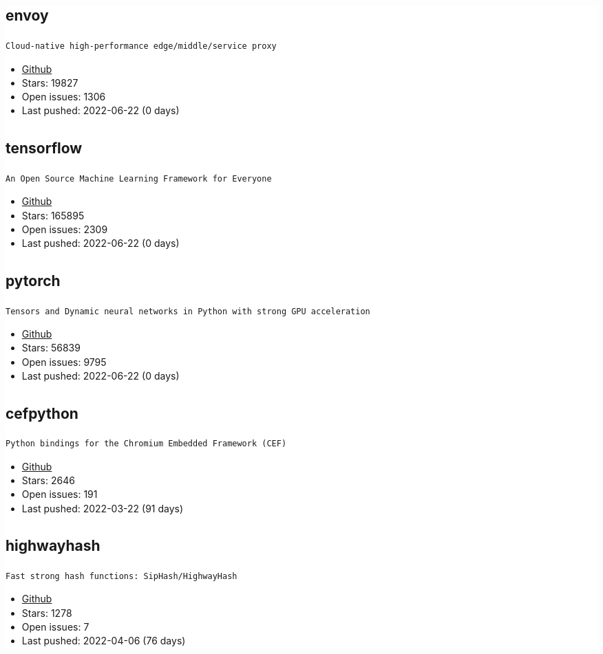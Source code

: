 ## envoy

```
Cloud-native high-performance edge/middle/service proxy
```

  * [Github](https://github.com/envoyproxy/envoy)
  * Stars: 19827
  * Open issues: 1306
  * Last pushed: 2022-06-22 (0 days)

## tensorflow

```
An Open Source Machine Learning Framework for Everyone
```

  * [Github](https://github.com/tensorflow/tensorflow)
  * Stars: 165895
  * Open issues: 2309
  * Last pushed: 2022-06-22 (0 days)

## pytorch

```
Tensors and Dynamic neural networks in Python with strong GPU acceleration
```

  * [Github](https://github.com/pytorch/pytorch)
  * Stars: 56839
  * Open issues: 9795
  * Last pushed: 2022-06-22 (0 days)

## cefpython

```
Python bindings for the Chromium Embedded Framework (CEF)
```

  * [Github](https://github.com/cztomczak/cefpython)
  * Stars: 2646
  * Open issues: 191
  * Last pushed: 2022-03-22 (91 days)

## highwayhash

```
Fast strong hash functions: SipHash/HighwayHash
```

  * [Github](https://github.com/google/highwayhash)
  * Stars: 1278
  * Open issues: 7
  * Last pushed: 2022-04-06 (76 days)
